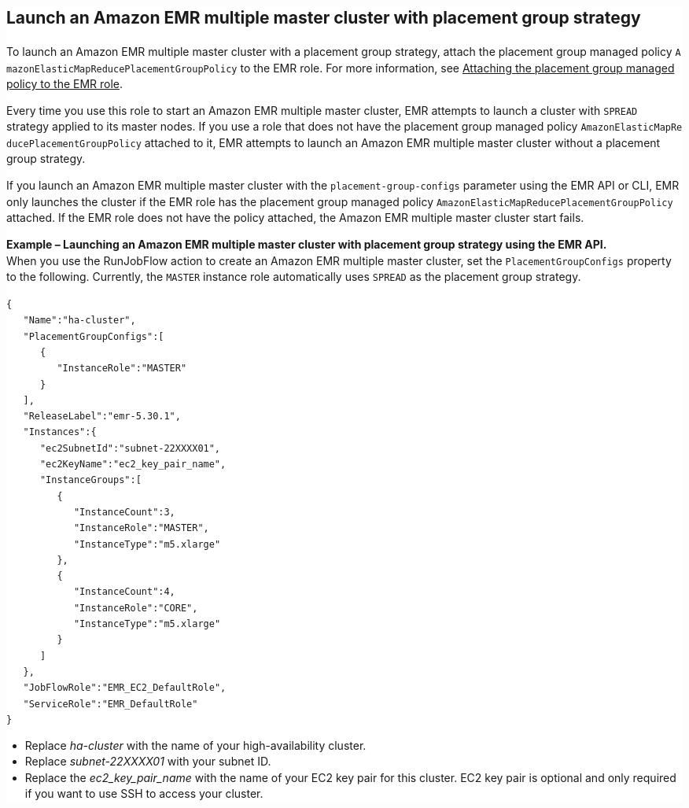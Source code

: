 ## Launch an Amazon EMR multiple master cluster with placement group strategy<a name="emr-plan-ha-launch-pg-strategy"></a>

To launch an Amazon EMR multiple master cluster with a placement group strategy, attach the placement group managed policy `AmazonElasticMapReducePlacementGroupPolicy` to the EMR role\. For more information, see [Attaching the placement group managed policy to the EMR role](#emr-plan-ha-launch-pg-policy)\.

Every time you use this role to start an Amazon EMR multiple master cluster, EMR attempts to launch a cluster with `SPREAD` strategy applied to its master nodes\. If you use a role that does not have the placement group managed policy `AmazonElasticMapReducePlacementGroupPolicy` attached to it, EMR attempts to launch an Amazon EMR multiple master cluster without a placement group strategy\.

If you launch an Amazon EMR multiple master cluster with the `placement-group-configs` parameter using the EMR API or CLI, EMR only launches the cluster if the EMR role has the placement group managed policy `AmazonElasticMapReducePlacementGroupPolicy` attached\. If the EMR role does not have the policy attached, the Amazon EMR multiple master cluster start fails\.

**Example – Launching an Amazon EMR multiple master cluster with placement group strategy using the EMR API\.**  
When you use the RunJobFlow action to create an Amazon EMR multiple master cluster, set the `PlacementGroupConfigs` property to the following\. Currently, the `MASTER` instance role automatically uses `SPREAD` as the placement group strategy\.  

```
{
   "Name":"ha-cluster",
   "PlacementGroupConfigs":[
      {
         "InstanceRole":"MASTER"
      }
   ],
   "ReleaseLabel":"emr-5.30.1",
   "Instances":{
      "ec2SubnetId":"subnet-22XXXX01",
      "ec2KeyName":"ec2_key_pair_name",
      "InstanceGroups":[
         {
            "InstanceCount":3,
            "InstanceRole":"MASTER",
            "InstanceType":"m5.xlarge"
         },
         {
            "InstanceCount":4,
            "InstanceRole":"CORE",
            "InstanceType":"m5.xlarge"
         }
      ]
   },
   "JobFlowRole":"EMR_EC2_DefaultRole",
   "ServiceRole":"EMR_DefaultRole"
}
```
+ Replace *ha\-cluster* with the name of your high\-availability cluster\.
+ Replace *subnet\-22XXXX01* with your subnet ID\.
+ Replace the *ec2\_key\_pair\_name* with the name of your EC2 key pair for this cluster\. EC2 key pair is optional and only required if you want to use SSH to access your cluster\.
